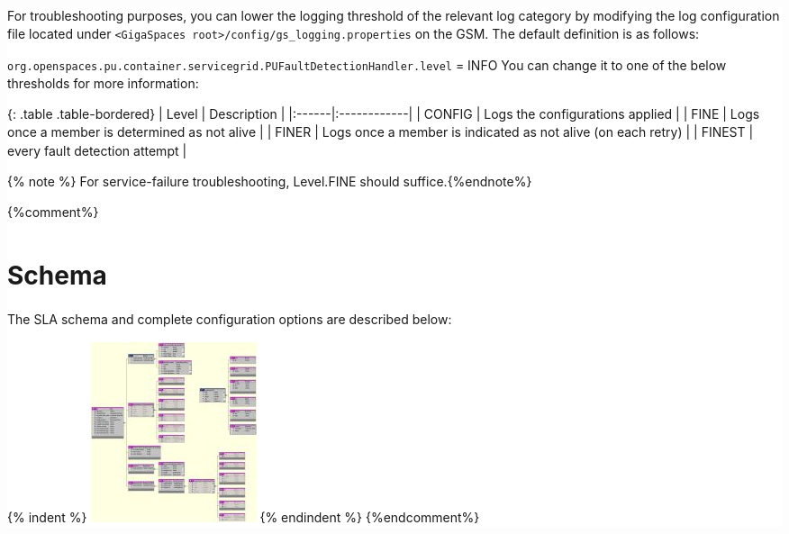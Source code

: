 For troubleshooting purposes, you can lower the logging threshold of the relevant log category by modifying the log configuration file located under `<GigaSpaces root>/config/gs_logging.properties` on the GSM. The default definition is as follows:

`org.openspaces.pu.container.servicegrid.PUFaultDetectionHandler.level` = INFO
You can change it to one of the below thresholds for more information:

{: .table .table-bordered}
| Level | Description |
|:------|:------------|
| CONFIG | Logs the configurations applied |
| FINE | Logs once a member is determined as not alive |
| FINER | Logs once a member is indicated as not alive (on each retry) |
| FINEST | every fault detection attempt |

{% note %} For service-failure troubleshooting, Level.FINE should suffice.{%endnote%}

{%comment%}
# Schema

The SLA schema and complete configuration options are described below:

{% indent %}
![sla_schema.jpg](/attachment_files/sla_schema.jpg)
{% endindent %}
{%endcomment%}

